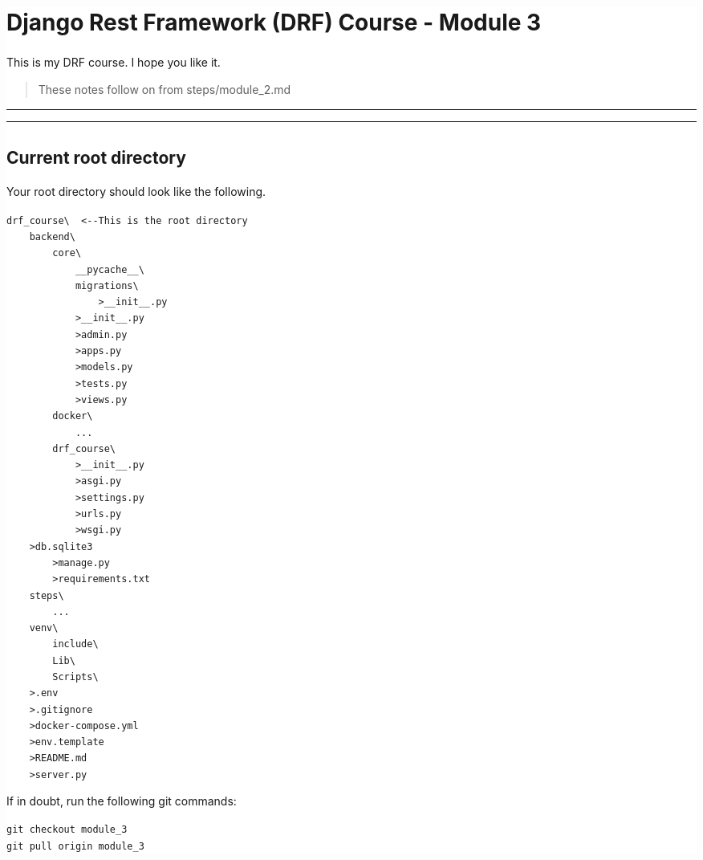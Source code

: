 # Django Rest Framework (DRF) Course - Module 3
This is my DRF course. I hope you like it.

> These notes follow on from steps/module_2.md
***
***

## Current root directory
Your root directory should look like the following.
```
drf_course\  <--This is the root directory
    backend\
        core\
            __pycache__\
            migrations\
                >__init__.py
            >__init__.py
            >admin.py
            >apps.py
            >models.py
            >tests.py
            >views.py
        docker\
            ...
        drf_course\
            >__init__.py
            >asgi.py
            >settings.py
            >urls.py
            >wsgi.py
	>db.sqlite3
        >manage.py
        >requirements.txt
    steps\
        ...
    venv\
        include\
        Lib\
        Scripts\
    >.env
    >.gitignore
    >docker-compose.yml
    >env.template
    >README.md
    >server.py
```
If in doubt, run the following git commands:
```
git checkout module_3
git pull origin module_3
```
